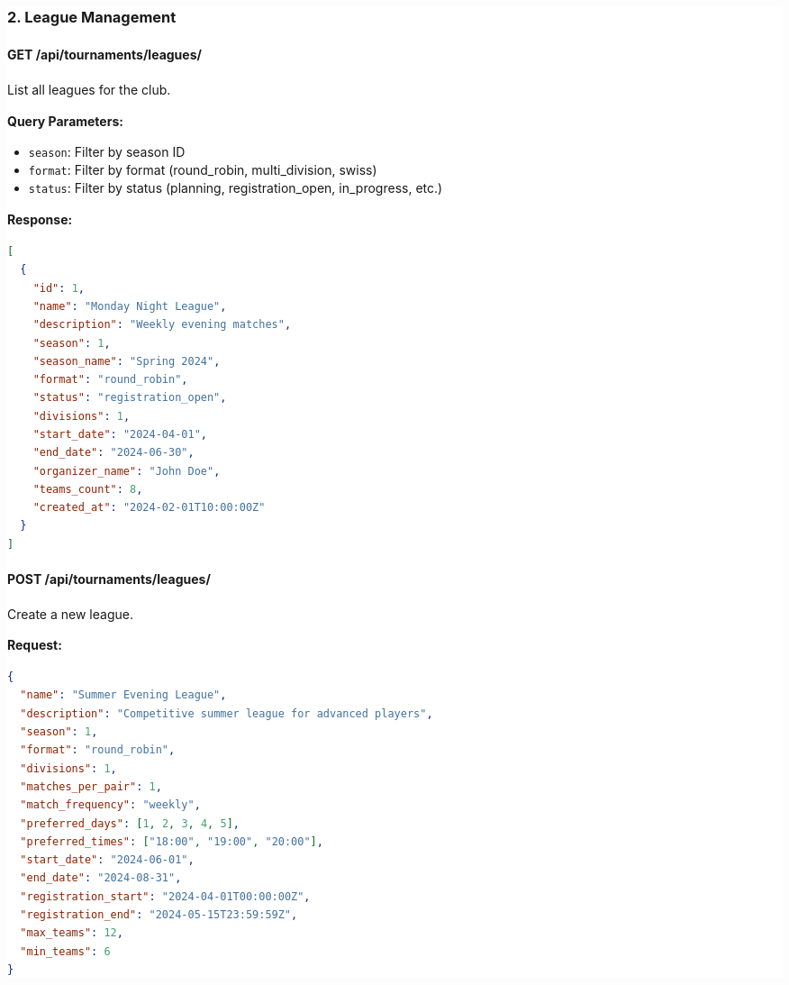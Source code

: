 
### 2. League Management

#### GET /api/tournaments/leagues/
List all leagues for the club.

**Query Parameters:**
- `season`: Filter by season ID
- `format`: Filter by format (round_robin, multi_division, swiss)
- `status`: Filter by status (planning, registration_open, in_progress, etc.)

**Response:**
```json
[
  {
    "id": 1,
    "name": "Monday Night League",
    "description": "Weekly evening matches",
    "season": 1,
    "season_name": "Spring 2024",
    "format": "round_robin",
    "status": "registration_open",
    "divisions": 1,
    "start_date": "2024-04-01",
    "end_date": "2024-06-30",
    "organizer_name": "John Doe",
    "teams_count": 8,
    "created_at": "2024-02-01T10:00:00Z"
  }
]
```

#### POST /api/tournaments/leagues/
Create a new league.

**Request:**
```json
{
  "name": "Summer Evening League",
  "description": "Competitive summer league for advanced players",
  "season": 1,
  "format": "round_robin",
  "divisions": 1,
  "matches_per_pair": 1,
  "match_frequency": "weekly",
  "preferred_days": [1, 2, 3, 4, 5],
  "preferred_times": ["18:00", "19:00", "20:00"],
  "start_date": "2024-06-01",
  "end_date": "2024-08-31",
  "registration_start": "2024-04-01T00:00:00Z",
  "registration_end": "2024-05-15T23:59:59Z",
  "max_teams": 12,
  "min_teams": 6
}
```
